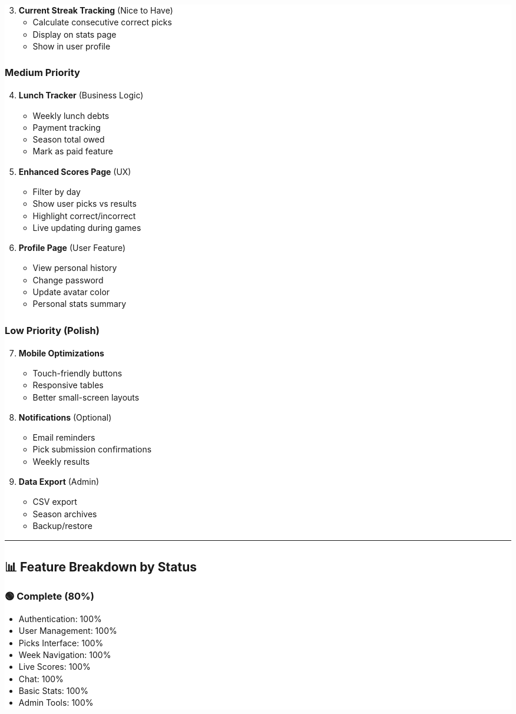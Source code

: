 3. **Current Streak Tracking** (Nice to Have)
   - Calculate consecutive correct picks
   - Display on stats page
   - Show in user profile

### Medium Priority
4. **Lunch Tracker** (Business Logic)
   - Weekly lunch debts
   - Payment tracking
   - Season total owed
   - Mark as paid feature

5. **Enhanced Scores Page** (UX)
   - Filter by day
   - Show user picks vs results
   - Highlight correct/incorrect
   - Live updating during games

6. **Profile Page** (User Feature)
   - View personal history
   - Change password
   - Update avatar color
   - Personal stats summary

### Low Priority (Polish)
7. **Mobile Optimizations**
   - Touch-friendly buttons
   - Responsive tables
   - Better small-screen layouts

8. **Notifications** (Optional)
   - Email reminders
   - Pick submission confirmations
   - Weekly results

9. **Data Export** (Admin)
   - CSV export
   - Season archives
   - Backup/restore

---

## 📊 Feature Breakdown by Status

### 🟢 Complete (80%)
- Authentication: 100%
- User Management: 100%
- Picks Interface: 100%
- Week Navigation: 100%
- Live Scores: 100%
- Chat: 100%
- Basic Stats: 100%
- Admin Tools: 100%
